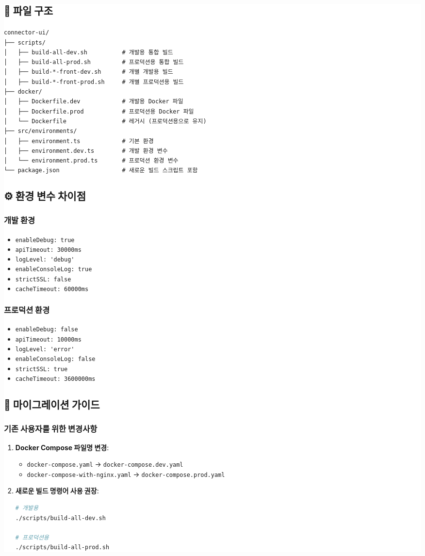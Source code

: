 ## 📁 파일 구조

```
connector-ui/
├── scripts/
│   ├── build-all-dev.sh          # 개발용 통합 빌드
│   ├── build-all-prod.sh         # 프로덕션용 통합 빌드
│   ├── build-*-front-dev.sh      # 개별 개발용 빌드
│   ├── build-*-front-prod.sh     # 개별 프로덕션용 빌드
├── docker/
│   ├── Dockerfile.dev            # 개발용 Docker 파일
│   ├── Dockerfile.prod           # 프로덕션용 Docker 파일
│   └── Dockerfile                # 레거시 (프로덕션용으로 유지)
├── src/environments/
│   ├── environment.ts            # 기본 환경
│   ├── environment.dev.ts        # 개발 환경 변수
│   └── environment.prod.ts       # 프로덕션 환경 변수
└── package.json                  # 새로운 빌드 스크립트 포함
```

## ⚙️ 환경 변수 차이점

### 개발 환경
- `enableDebug: true`
- `apiTimeout: 30000ms`
- `logLevel: 'debug'`
- `enableConsoleLog: true`
- `strictSSL: false`
- `cacheTimeout: 60000ms`

### 프로덕션 환경
- `enableDebug: false`
- `apiTimeout: 10000ms`
- `logLevel: 'error'`
- `enableConsoleLog: false`
- `strictSSL: true`
- `cacheTimeout: 3600000ms`

## 🔄 마이그레이션 가이드

### 기존 사용자를 위한 변경사항

1. **Docker Compose 파일명 변경**:
   - `docker-compose.yaml` → `docker-compose.dev.yaml`
   - `docker-compose-with-nginx.yaml` → `docker-compose.prod.yaml`

2. **새로운 빌드 명령어 사용 권장**:
   ```bash
   # 개발용
   ./scripts/build-all-dev.sh
   
   # 프로덕션용  
   ./scripts/build-all-prod.sh
   ```
